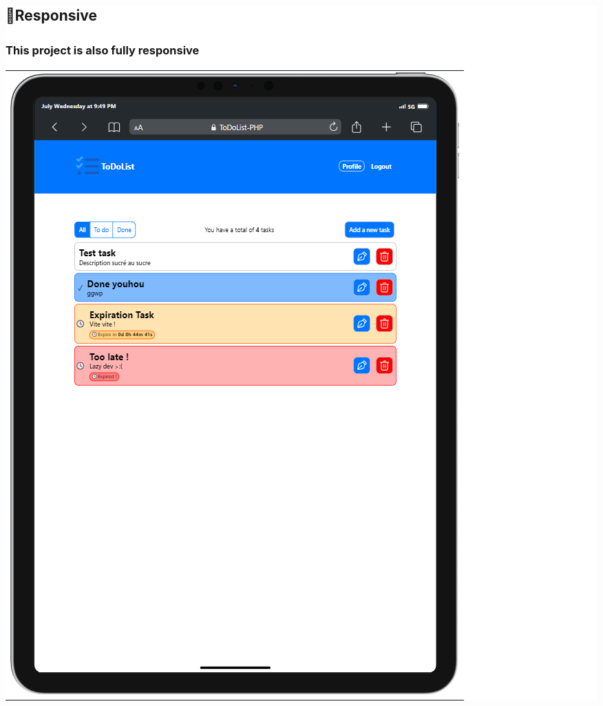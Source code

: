 ## 📱Responsive
### This project is also fully responsive 

<table>
  <tr>
    <td><img src="https://raw.githubusercontent.com/Gersigno/ToDoList-PHP/main/repo-resources/responsive_tablette.png"></td>